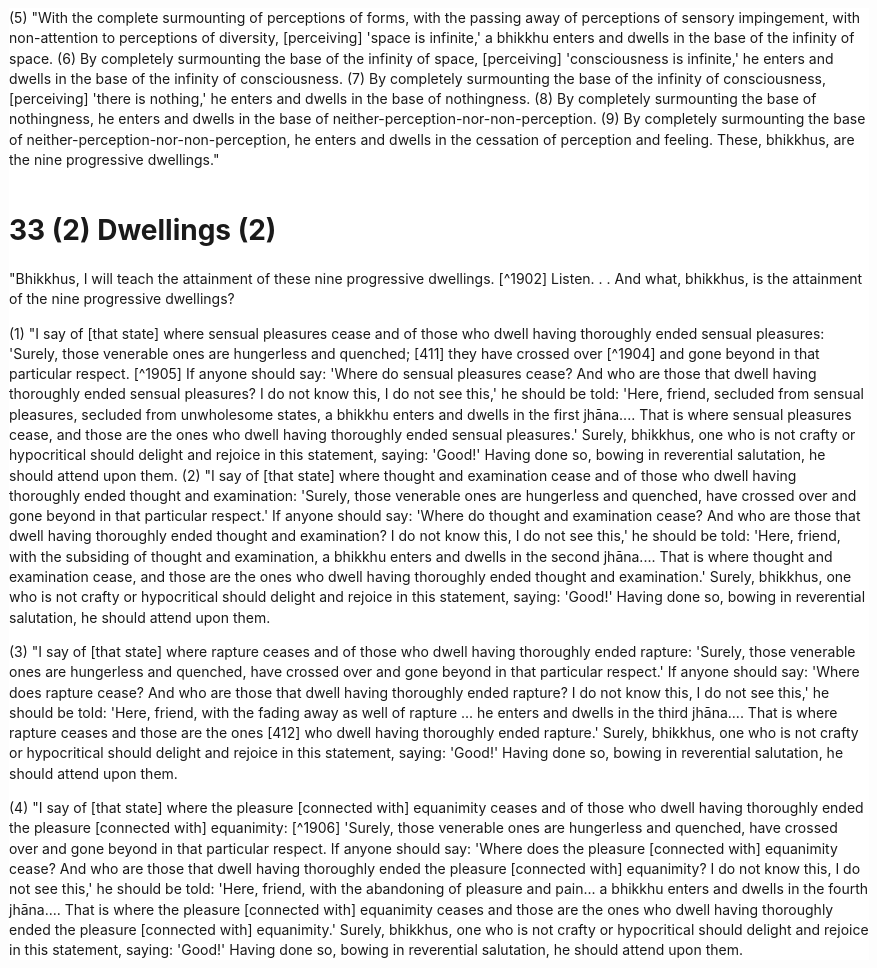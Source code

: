 (5) "With the complete surmounting of perceptions of forms, with the passing away of perceptions of sensory impingement, with non-attention to perceptions of diversity, [perceiving] 'space is infinite,' a bhikkhu enters and dwells in the base of the infinity of space. (6) By completely surmounting the base of the infinity of space, [perceiving] 'consciousness is infinite,' he enters and dwells in the base of the infinity of consciousness. (7) By completely surmounting the base of the infinity of consciousness, [perceiving] 'there is nothing,' he enters and dwells in the base of nothingness. (8) By completely surmounting the base of nothingness, he enters and dwells in the base of neither-perception-nor-non-perception. (9) By completely surmounting the base of neither-perception-nor-non-perception, he enters and dwells in the cessation of perception and feeling. These, bhikkhus, are the nine progressive dwellings."

# 33 (2) Dwellings (2)

"Bhikkhus, I will teach the attainment of these nine progressive dwellings. [^1902] Listen. . . And what, bhikkhus, is the attainment of the nine progressive dwellings?

(1) "I say of [that state] where sensual pleasures cease and of those who dwell having thoroughly ended sensual pleasures: 'Surely, those venerable ones are hungerless and quenched; [411] they have crossed over [^1904] and gone beyond in that particular respect. [^1905] If anyone should say: 'Where do sensual pleasures cease? And who are those that dwell having thoroughly ended sensual pleasures? I do not know this, I do not see this,' he should be told: 'Here, friend, secluded from sensual pleasures, secluded from unwholesome states, a bhikkhu enters and dwells in the first jhāna.... That is where sensual pleasures cease, and those are the ones who dwell having thoroughly ended sensual pleasures.' Surely, bhikkhus, one who is not crafty or hypocritical should delight and rejoice in this statement, saying: 'Good!' Having done so, bowing in reverential salutation, he should attend upon them.
(2) "I say of [that state] where thought and examination cease and of those who dwell having thoroughly ended thought and examination: 'Surely, those venerable ones are hungerless and quenched, have crossed over and gone beyond in that particular respect.' If anyone should say: 'Where do thought and examination cease? And who are those that dwell having thoroughly ended thought and examination? I do not know this, I do not see this,' he should be told: 'Here, friend, with the subsiding of thought and examination, a bhikkhu enters and dwells in the second jhāna.... That is where thought and examination cease, and those are the ones who dwell having thoroughly ended thought and examination.' Surely, bhikkhus, one who is not crafty or hypocritical should delight and rejoice in this statement, saying: 'Good!' Having done so, bowing in reverential salutation, he should attend upon them.

(3) "I say of [that state] where rapture ceases and of those who dwell having thoroughly ended rapture: 'Surely, those venerable ones are hungerless and quenched, have crossed over and gone beyond in that particular respect.' If anyone should say: 'Where does rapture cease? And who are those that dwell having thoroughly ended rapture? I do not know this, I do not see this,' he should be told: 'Here, friend, with the fading away as well of rapture ... he enters and dwells in the third jhāna.... That is where rapture ceases and those are the ones [412] who dwell having thoroughly ended rapture.' Surely, bhikkhus, one who is not crafty or hypocritical should delight and rejoice in this statement, saying: 'Good!' Having done so, bowing in reverential salutation, he should attend upon them.

(4) "I say of [that state] where the pleasure [connected with] equanimity ceases and of those who dwell having thoroughly ended the pleasure [connected with] equanimity: [^1906] 'Surely, those venerable ones are hungerless and quenched, have crossed over and gone beyond in that particular respect. If anyone should say: 'Where does the pleasure [connected with] equanimity cease? And who are those that dwell having thoroughly ended the pleasure [connected with] equanimity? I do not know this, I do not see this,' he should be told: 'Here, friend, with the abandoning of pleasure and pain... a bhikkhu enters and dwells in the fourth jhāna.... That is where the pleasure [connected with] equanimity ceases and those are the ones who dwell having thoroughly ended the pleasure [connected
with] equanimity.' Surely, bhikkhus, one who is not crafty or hypocritical should delight and rejoice in this statement, saying: 'Good!' Having done so, bowing in reverential salutation, he should attend upon them.
